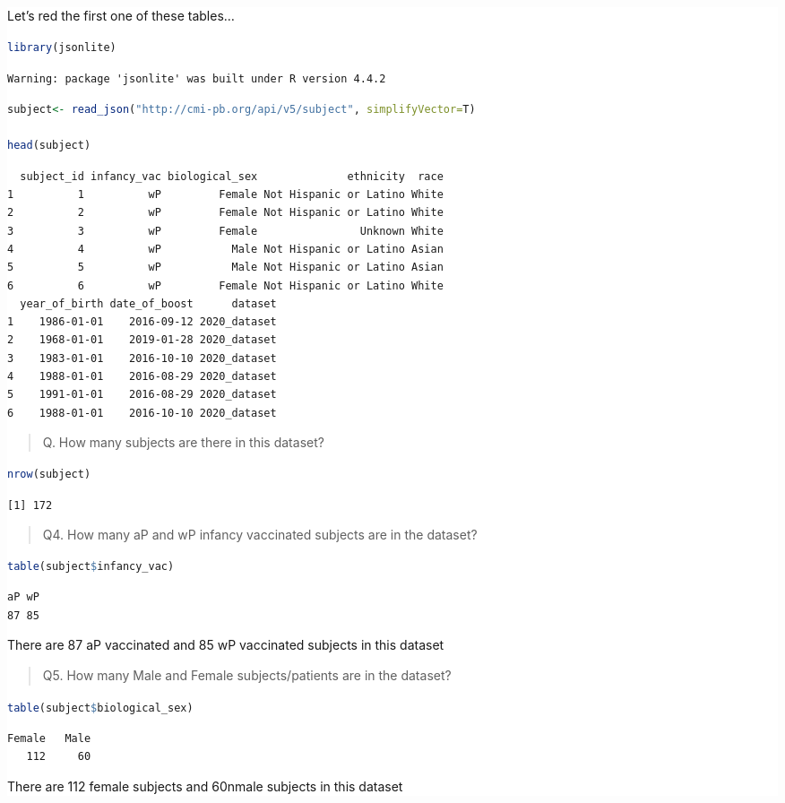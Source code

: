 Let’s red the first one of these tables…

``` r
library(jsonlite)
```

    Warning: package 'jsonlite' was built under R version 4.4.2

``` r
subject<- read_json("http://cmi-pb.org/api/v5/subject", simplifyVector=T)

head(subject)
```

      subject_id infancy_vac biological_sex              ethnicity  race
    1          1          wP         Female Not Hispanic or Latino White
    2          2          wP         Female Not Hispanic or Latino White
    3          3          wP         Female                Unknown White
    4          4          wP           Male Not Hispanic or Latino Asian
    5          5          wP           Male Not Hispanic or Latino Asian
    6          6          wP         Female Not Hispanic or Latino White
      year_of_birth date_of_boost      dataset
    1    1986-01-01    2016-09-12 2020_dataset
    2    1968-01-01    2019-01-28 2020_dataset
    3    1983-01-01    2016-10-10 2020_dataset
    4    1988-01-01    2016-08-29 2020_dataset
    5    1991-01-01    2016-08-29 2020_dataset
    6    1988-01-01    2016-10-10 2020_dataset

> Q. How many subjects are there in this dataset?

``` r
nrow(subject)
```

    [1] 172

> Q4. How many aP and wP infancy vaccinated subjects are in the dataset?

``` r
table(subject$infancy_vac)
```


    aP wP 
    87 85 

There are 87 aP vaccinated and 85 wP vaccinated subjects in this dataset

> Q5. How many Male and Female subjects/patients are in the dataset?

``` r
table(subject$biological_sex)
```


    Female   Male 
       112     60 

There are 112 female subjects and 60nmale subjects in this dataset
